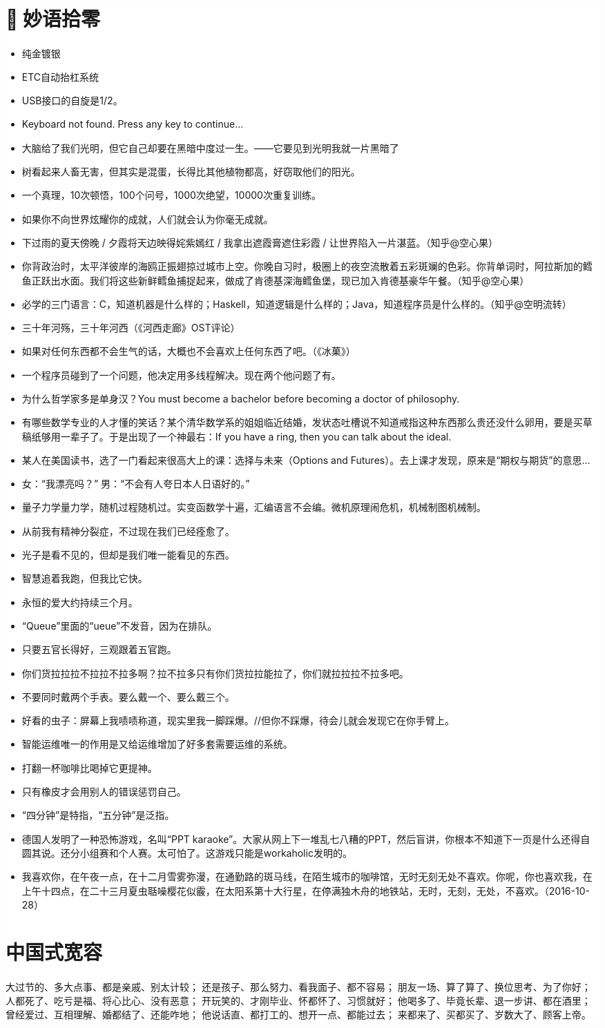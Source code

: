 # 🌠 妙语拾零

- 纯金镀银
- ETC自动抬杠系统
- USB接口的自旋是1/2。
- Keyboard not found. Press any key to continue...
- 大脑给了我们光明，但它自己却要在黑暗中度过一生。——它要见到光明我就一片黑暗了
- 树看起来人畜无害，但其实是混蛋，长得比其他植物都高，好窃取他们的阳光。
- 一个真理，10次顿悟，100个问号，1000次绝望，10000次重复训练。
- 如果你不向世界炫耀你的成就，人们就会认为你毫无成就。
- 下过雨的夏天傍晚 / 夕霞将天边映得姹紫嫣红 / 我拿出遮霞膏遮住彩霞 / 让世界陷入一片湛蓝。（知乎@空心果）
- 你背政治时，太平洋彼岸的海鸥正振翅掠过城市上空。你晚自习时，极圈上的夜空流散着五彩斑斓的色彩。你背单词时，阿拉斯加的鳕鱼正跃出水面。我们将这些新鲜鳕鱼捕捉起来，做成了肯德基深海鳕鱼堡，现已加入肯德基豪华午餐。（知乎@空心果）
- 必学的三门语言：C，知道机器是什么样的；Haskell，知道逻辑是什么样的；Java，知道程序员是什么样的。（知乎@空明流转）
- 三十年河殇，三十年河西（《河西走廊》OST评论）
- 如果对任何东西都不会生气的话，大概也不会喜欢上任何东西了吧。（《冰菓》）
- 一个程序员碰到了一个问题，他决定用多线程解决。现在两个他问题了有。
- 为什么哲学家多是单身汉？You must become a bachelor before becoming a doctor of philosophy.
- 有哪些数学专业的人才懂的笑话？某个清华数学系的姐姐临近结婚，发状态吐槽说不知道戒指这种东西那么贵还没什么卵用，要是买草稿纸够用一辈子了。于是出现了一个神最右：If you have a ring, then you can talk about the ideal.
- 某人在美国读书，选了一门看起来很高大上的课：选择与未来（Options and Futures）。去上课才发现，原来是“期权与期货”的意思…
- 女：“我漂亮吗？” 男：“不会有人夸日本人日语好的。”
- 量子力学量力学，随机过程随机过。实变函数学十遍，汇编语言不会编。微机原理闹危机，机械制图机械制。
- 从前我有精神分裂症，不过现在我们已经痊愈了。
- 光子是看不见的，但却是我们唯一能看见的东西。
- 智慧追着我跑，但我比它快。
- 永恒的爱大约持续三个月。
- “Queue”里面的“ueue”不发音，因为在排队。
- 只要五官长得好，三观跟着五官跑。
- 你们货拉拉拉不拉拉不拉多啊？拉不拉多只有你们货拉拉能拉了，你们就拉拉拉不拉多吧。
- 不要同时戴两个手表。要么戴一个、要么戴三个。
- 好看的虫子：屏幕上我啧啧称道，现实里我一脚踩爆。//但你不踩爆，待会儿就会发现它在你手臂上。
- 智能运维唯一的作用是又给运维增加了好多套需要运维的系统。
- 打翻一杯咖啡比喝掉它更提神。
- 只有橡皮才会用别人的错误惩罚自己。
- “四分钟”是特指，“五分钟”是泛指。
- 德国人发明了一种恐怖游戏，名叫“PPT karaoke”。大家从网上下一堆乱七八糟的PPT，然后盲讲，你根本不知道下一页是什么还得自圆其说。还分小组赛和个人赛。太可怕了。这游戏只能是workaholic发明的。

- <p class="poster-p" id="hidden20181013" onclick="$('\#hidden20181013').html('哎…我果然还是喜欢那种，又聪明又好看的女孩子。<br>就是，像带着冰块儿的冰水，像春天傍晚的风一样的女孩子。（2018-10-13）<br><br>啊我的择偶标准已经简化成“冰雪聪明”四个字了吗。<br>“冰雪”就是水，上善若水，善利万物而不争，自顾自地把光芒折射成七彩的彩虹。温暖的时候化为水，冷峻的时候结成冰、变成雪，却又像鲁迅先生所说的那样，“如包藏火焰的(大雾)”，冷静自信，活力无穷。<br>那么至于“聪明”，更多地是耳聪目明。智力这东西比较次要，重要的是开放包容的心态，和自信自强的精神。也就是说，要倾听多于聒噪，要观察多于拍摄，要内省多于矫情。（2019-04-12）');">我喜欢你，在午夜一点，在十二月雪雾弥漫，在通勤路的斑马线，在陌生城市的咖啡馆，无时无刻无处不喜欢。你呢，你也喜欢我，在上午十四点，在二十三月夏虫聒噪樱花似霰，在太阳系第十大行星，在停满独木舟的地铁站，无时，无刻，无处，不喜欢。（2016-10-28）</p>

# 中国式宽容

大过节的、多大点事、都是亲戚、别太计较；
还是孩子、那么努力、看我面子、都不容易；
朋友一场、算了算了、换位思考、为了你好；
人都死了、吃亏是福、将心比心、没有恶意；
开玩笑的、才刚毕业、怀都怀了、习惯就好；
他喝多了、毕竟长辈、退一步讲、都在酒里；
曾经爱过、互相理解、婚都结了、还能咋地；
他说话直、都打工的、想开一点、都能过去；
来都来了、买都买了、岁数大了、顾客上帝。
